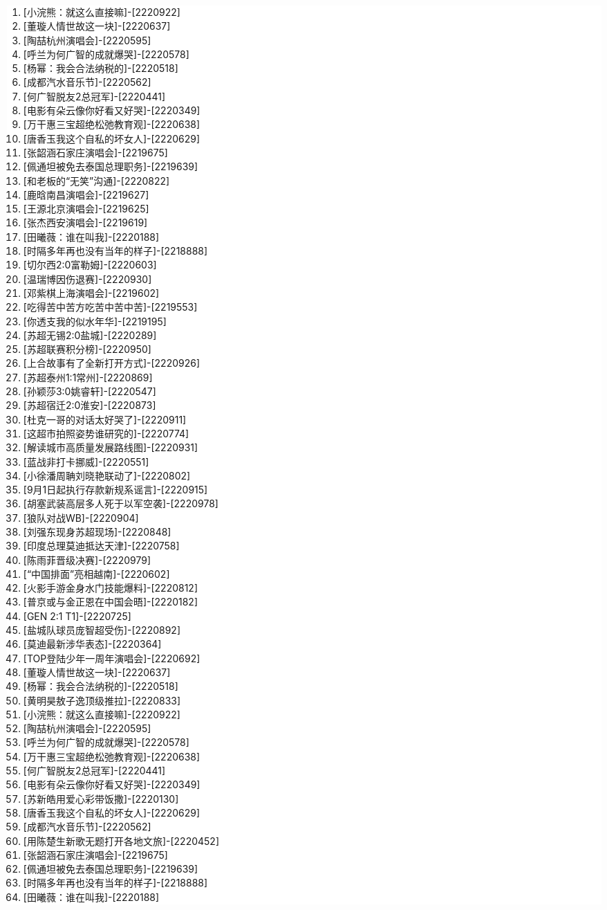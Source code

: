 1. [小浣熊：就这么直接嘛]-[2220922]
1. [董璇人情世故这一块]-[2220637]
1. [陶喆杭州演唱会]-[2220595]
1. [呼兰为何广智的成就爆哭]-[2220578]
1. [杨幂：我会合法纳税的]-[2220518]
1. [成都汽水音乐节]-[2220562]
1. [何广智脱友2总冠军]-[2220441]
1. [电影有朵云像你好看又好哭]-[2220349]
1. [万干惠三宝超绝松弛教育观]-[2220638]
1. [唐香玉我这个自私的坏女人]-[2220629]
1. [张韶涵石家庄演唱会]-[2219675]
1. [佩通坦被免去泰国总理职务]-[2219639]
1. [和老板的“无笑”沟通]-[2220822]
1. [鹿晗南昌演唱会]-[2219627]
1. [王源北京演唱会]-[2219625]
1. [张杰西安演唱会]-[2219619]
1. [田曦薇：谁在叫我]-[2220188]
1. [时隔多年再也没有当年的样子]-[2218888]
1. [切尔西2:0富勒姆]-[2220603]
1. [温瑞博因伤退赛]-[2220930]
1. [邓紫棋上海演唱会]-[2219602]
1. [吃得苦中苦方吃苦中苦中苦]-[2219553]
1. [你透支我的似水年华]-[2219195]
1. [苏超无锡2:0盐城]-[2220289]
1. [苏超联赛积分榜]-[2220950]
1. [上合故事有了全新打开方式]-[2220926]
1. [苏超泰州1:1常州]-[2220869]
1. [孙颖莎3:0姚睿轩]-[2220547]
1. [苏超宿迁2:0淮安]-[2220873]
1. [杜克一哥的对话太好哭了]-[2220911]
1. [这超市拍照姿势谁研究的]-[2220774]
1. [解读城市高质量发展路线图]-[2220931]
1. [蓝战非打卡挪威]-[2220551]
1. [小徐潘周聃刘晓艳联动了]-[2220802]
1. [9月1日起执行存款新规系谣言]-[2220915]
1. [胡塞武装高层多人死于以军空袭]-[2220978]
1. [狼队对战WB]-[2220904]
1. [刘强东现身苏超现场]-[2220848]
1. [印度总理莫迪抵达天津]-[2220758]
1. [陈雨菲晋级决赛]-[2220979]
1. [“中国排面”亮相越南]-[2220602]
1. [火影手游金身水门技能爆料]-[2220812]
1. [普京或与金正恩在中国会晤]-[2220182]
1. [GEN 2:1 T1]-[2220725]
1. [盐城队球员庞智超受伤]-[2220892]
1. [莫迪最新涉华表态]-[2220364]
1. [TOP登陆少年一周年演唱会]-[2220692]
1. [董璇人情世故这一块]-[2220637]
1. [杨幂：我会合法纳税的]-[2220518]
1. [黄明昊敖子逸顶级推拉]-[2220833]
1. [小浣熊：就这么直接嘛]-[2220922]
1. [陶喆杭州演唱会]-[2220595]
1. [呼兰为何广智的成就爆哭]-[2220578]
1. [万干惠三宝超绝松弛教育观]-[2220638]
1. [何广智脱友2总冠军]-[2220441]
1. [电影有朵云像你好看又好哭]-[2220349]
1. [苏新皓用爱心彩带饭撒]-[2220130]
1. [唐香玉我这个自私的坏女人]-[2220629]
1. [成都汽水音乐节]-[2220562]
1. [用陈楚生新歌无题打开各地文旅]-[2220452]
1. [张韶涵石家庄演唱会]-[2219675]
1. [佩通坦被免去泰国总理职务]-[2219639]
1. [时隔多年再也没有当年的样子]-[2218888]
1. [田曦薇：谁在叫我]-[2220188]